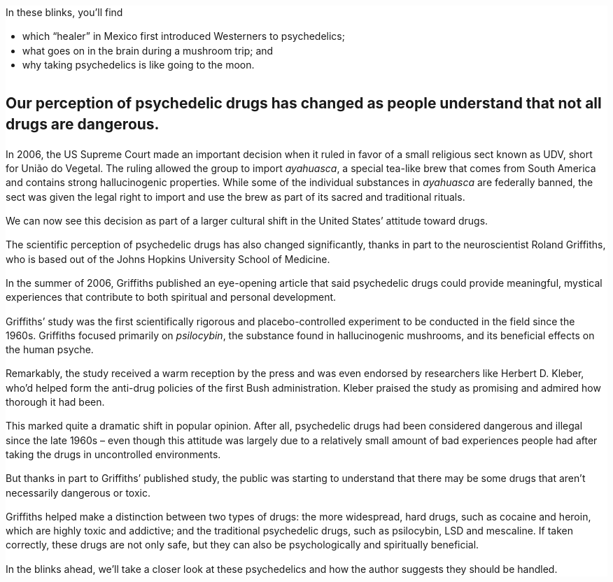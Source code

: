 In these blinks, you’ll find
- which “healer” in Mexico first introduced Westerners to psychedelics;
- what goes on in the brain during a mushroom trip; and
- why taking psychedelics is like going to the moon.

## Our perception of psychedelic drugs has changed as people understand that not all drugs are dangerous.

In 2006, the US Supreme Court made an important decision when it ruled in favor
of a small religious sect known as UDV, short for União do Vegetal. The ruling
allowed the group to import *ayahuasca*, a special tea-like brew that comes
from South America and contains strong hallucinogenic properties. While some of
the individual substances in *ayahuasca* are federally banned, the sect was
given the legal right to import and use the brew as part of its sacred and
traditional rituals.

We can now see this decision as part of a larger cultural shift in the United
States’ attitude toward drugs.

The scientific perception of psychedelic drugs has also changed significantly,
thanks in part to the neuroscientist Roland Griffiths, who is based out of the
Johns Hopkins University School of Medicine.

In the summer of 2006, Griffiths published an eye-opening article that said
psychedelic drugs could provide meaningful, mystical experiences that
contribute to both spiritual and personal development.

Griffiths’ study was the first scientifically rigorous and placebo-controlled
experiment to be conducted in the field since the 1960s. Griffiths focused
primarily on *psilocybin*, the substance found in hallucinogenic mushrooms, and
its beneficial effects on the human psyche.

Remarkably, the study received a warm reception by the press and was even
endorsed by researchers like Herbert D. Kleber, who’d helped form the anti-drug
policies of the first Bush administration. Kleber praised the study as
promising and admired how thorough it had been.

This marked quite a dramatic shift in popular opinion. After all, psychedelic
drugs had been considered dangerous and illegal since the late 1960s – even
though this attitude was largely due to a relatively small amount of bad
experiences people had after taking the drugs in uncontrolled environments.

But thanks in part to Griffiths’ published study, the public was starting to
understand that there may be some drugs that aren’t necessarily dangerous or
toxic.

Griffiths helped make a distinction between two types of drugs: the more
widespread, hard drugs, such as cocaine and heroin, which are highly toxic and
addictive; and the traditional psychedelic drugs, such as psilocybin, LSD and
mescaline. If taken correctly, these drugs are not only safe, but they can also
be psychologically and spiritually beneficial.

In the blinks ahead, we’ll take a closer look at these psychedelics and how the
author suggests they should be handled.
